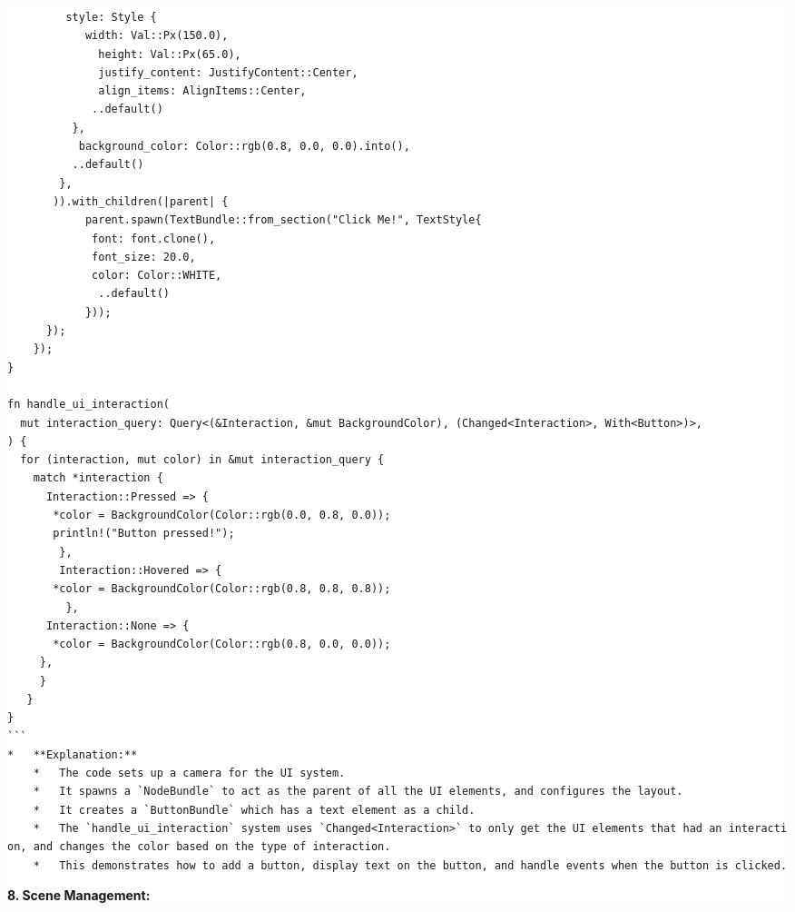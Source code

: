              style: Style {
                width: Val::Px(150.0),
                  height: Val::Px(65.0),
                  justify_content: JustifyContent::Center,
                  align_items: AlignItems::Center,
                 ..default()
              },
               background_color: Color::rgb(0.8, 0.0, 0.0).into(),
              ..default()
            },
           )).with_children(|parent| {
                parent.spawn(TextBundle::from_section("Click Me!", TextStyle{
                 font: font.clone(),
                 font_size: 20.0,
                 color: Color::WHITE,
                  ..default()
                }));
          });
        });
    }

    fn handle_ui_interaction(
      mut interaction_query: Query<(&Interaction, &mut BackgroundColor), (Changed<Interaction>, With<Button>)>,
    ) {
      for (interaction, mut color) in &mut interaction_query {
        match *interaction {
          Interaction::Pressed => {
           *color = BackgroundColor(Color::rgb(0.0, 0.8, 0.0));
           println!("Button pressed!");
            },
            Interaction::Hovered => {
           *color = BackgroundColor(Color::rgb(0.8, 0.8, 0.8));
             },
          Interaction::None => {
           *color = BackgroundColor(Color::rgb(0.8, 0.0, 0.0));
         },
         }
       }
    }
    ```
    *   **Explanation:**
        *   The code sets up a camera for the UI system.
        *   It spawns a `NodeBundle` to act as the parent of all the UI elements, and configures the layout.
        *   It creates a `ButtonBundle` which has a text element as a child.
        *   The `handle_ui_interaction` system uses `Changed<Interaction>` to only get the UI elements that had an interaction, and changes the color based on the type of interaction.
        *   This demonstrates how to add a button, display text on the button, and handle events when the button is clicked.

**8. Scene Management:**
